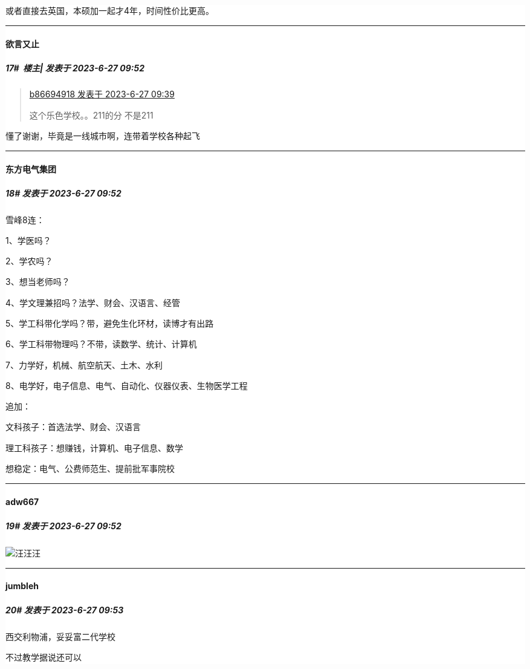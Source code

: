 或者直接去英国，本硕加一起才4年，时间性价比更高。

*****

####  欲言又止  
##### 17#         楼主| 发表于 2023-6-27 09:52

<blockquote><a href="httphttps://bbs.saraba1st.com/2b/forum.php?mod=redirect&amp;goto=findpost&amp;pid=61448552&amp;ptid=2141828" target="_blank">b86694918 发表于 2023-6-27 09:39</a>

这个乐色学校。。211的分 不是211</blockquote>
懂了谢谢，毕竟是一线城市啊，连带着学校各种起飞

*****

####  东方电气集团  
##### 18#       发表于 2023-6-27 09:52

雪峰8连：

1、学医吗？

2、学农吗？

3、想当老师吗？

4、学文理兼招吗？法学、财会、汉语言、经管

5、学工科带化学吗？带，避免生化环材，读博才有出路

6、学工科带物理吗？不带，读数学、统计、计算机

7、力学好，机械、航空航天、土木、水利

8、电学好，电子信息、电气、自动化、仪器仪表、生物医学工程 

追加：

文科孩子：首选法学、财会、汉语言

理工科孩子：想赚钱，计算机、电子信息、数学

想稳定：电气、公费师范生、提前批军事院校 

*****

####  adw667  
##### 19#       发表于 2023-6-27 09:52

<img src="https://static.saraba1st.com/image/smiley/face2017/065.png" referrerpolicy="no-referrer">汪汪汪

*****

####  jumbleh  
##### 20#       发表于 2023-6-27 09:53

西交利物浦，妥妥富二代学校

不过教学据说还可以
